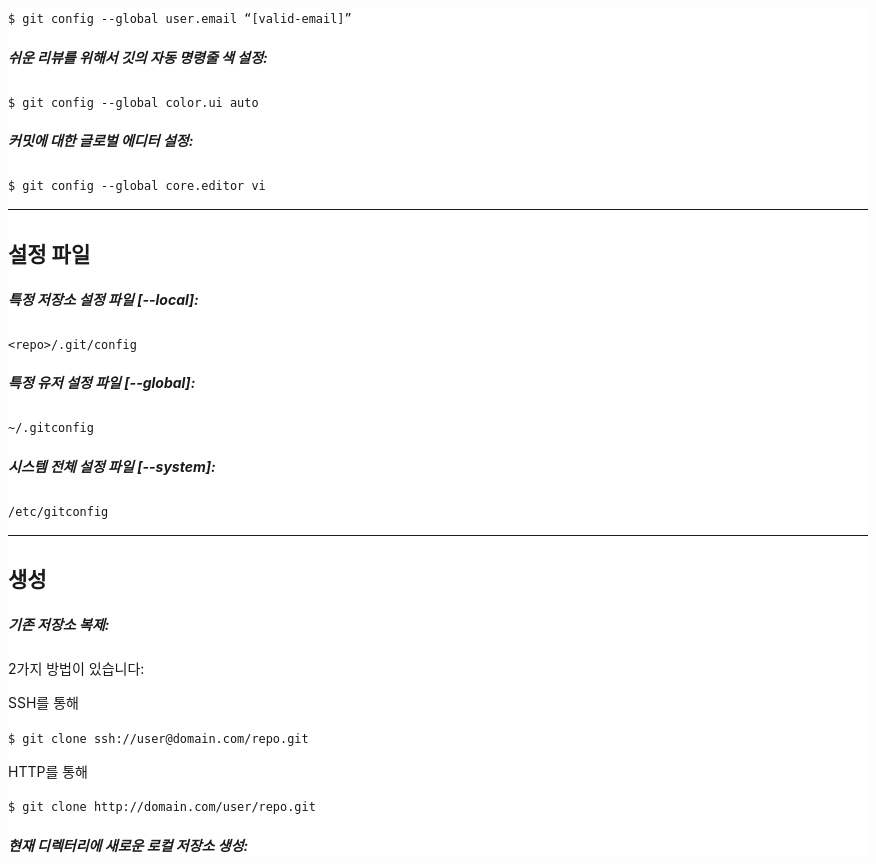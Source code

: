 ```
$ git config --global user.email “[valid-email]”
```

##### 쉬운 리뷰를 위해서 깃의 자동 명령줄 색 설정:

```
$ git config --global color.ui auto
```

##### 커밋에 대한 글로벌 에디터 설정:

```
$ git config --global core.editor vi
```

<hr>

## 설정 파일

##### 특정 저장소 설정 파일 [--local]:

```
<repo>/.git/config
```

##### 특정 유저 설정 파일 [--global]:

```
~/.gitconfig
```

##### 시스템 전체 설정 파일 [--system]:

```
/etc/gitconfig
```

<hr>

## 생성

##### 기존 저장소 복제:

2가지 방법이 있습니다:

SSH를 통해

```
$ git clone ssh://user@domain.com/repo.git
```

HTTP를 통해

```
$ git clone http://domain.com/user/repo.git
```

##### 현재 디렉터리에 새로운 로컬 저장소 생성:

